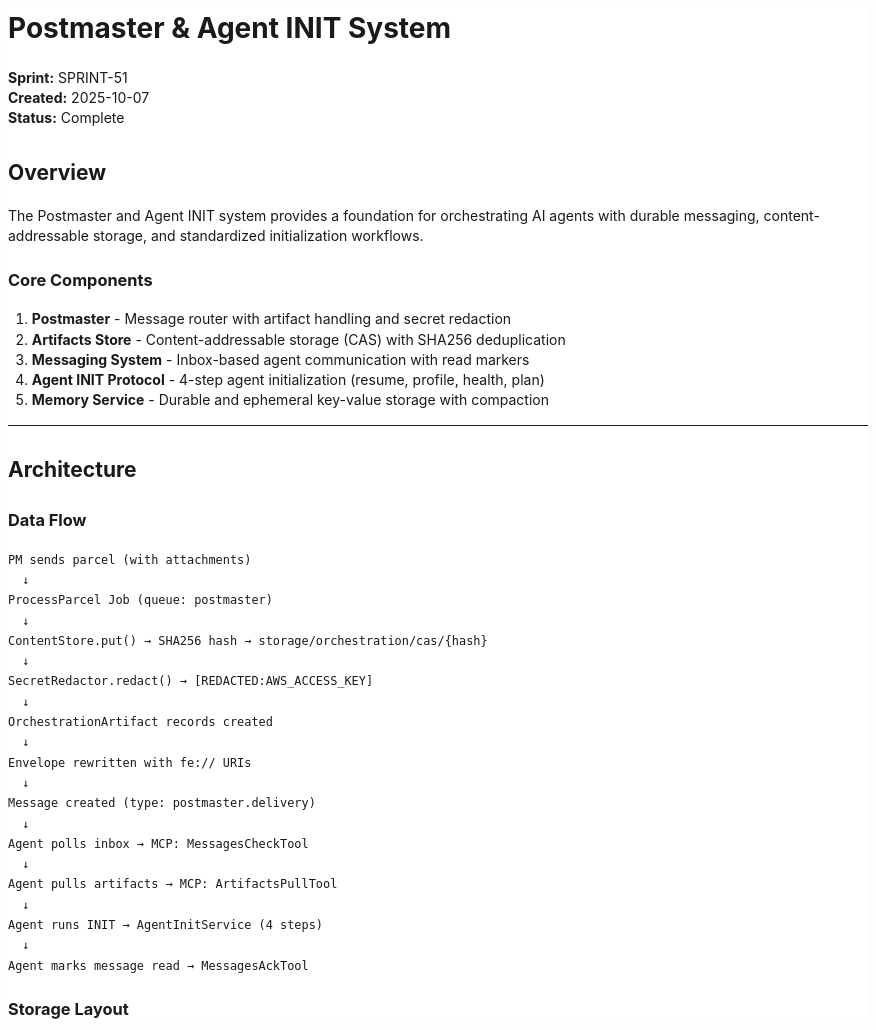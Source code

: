 # Postmaster & Agent INIT System

**Sprint:** SPRINT-51  
**Created:** 2025-10-07  
**Status:** Complete

## Overview

The Postmaster and Agent INIT system provides a foundation for orchestrating AI agents with durable messaging, content-addressable storage, and standardized initialization workflows.

### Core Components

1. **Postmaster** - Message router with artifact handling and secret redaction
2. **Artifacts Store** - Content-addressable storage (CAS) with SHA256 deduplication
3. **Messaging System** - Inbox-based agent communication with read markers
4. **Agent INIT Protocol** - 4-step agent initialization (resume, profile, health, plan)
5. **Memory Service** - Durable and ephemeral key-value storage with compaction

---

## Architecture

### Data Flow

```
PM sends parcel (with attachments)
  ↓
ProcessParcel Job (queue: postmaster)
  ↓ 
ContentStore.put() → SHA256 hash → storage/orchestration/cas/{hash}
  ↓
SecretRedactor.redact() → [REDACTED:AWS_ACCESS_KEY]
  ↓
OrchestrationArtifact records created
  ↓
Envelope rewritten with fe:// URIs
  ↓
Message created (type: postmaster.delivery)
  ↓
Agent polls inbox → MCP: MessagesCheckTool
  ↓
Agent pulls artifacts → MCP: ArtifactsPullTool
  ↓
Agent runs INIT → AgentInitService (4 steps)
  ↓
Agent marks message read → MessagesAckTool
```

### Storage Layout

